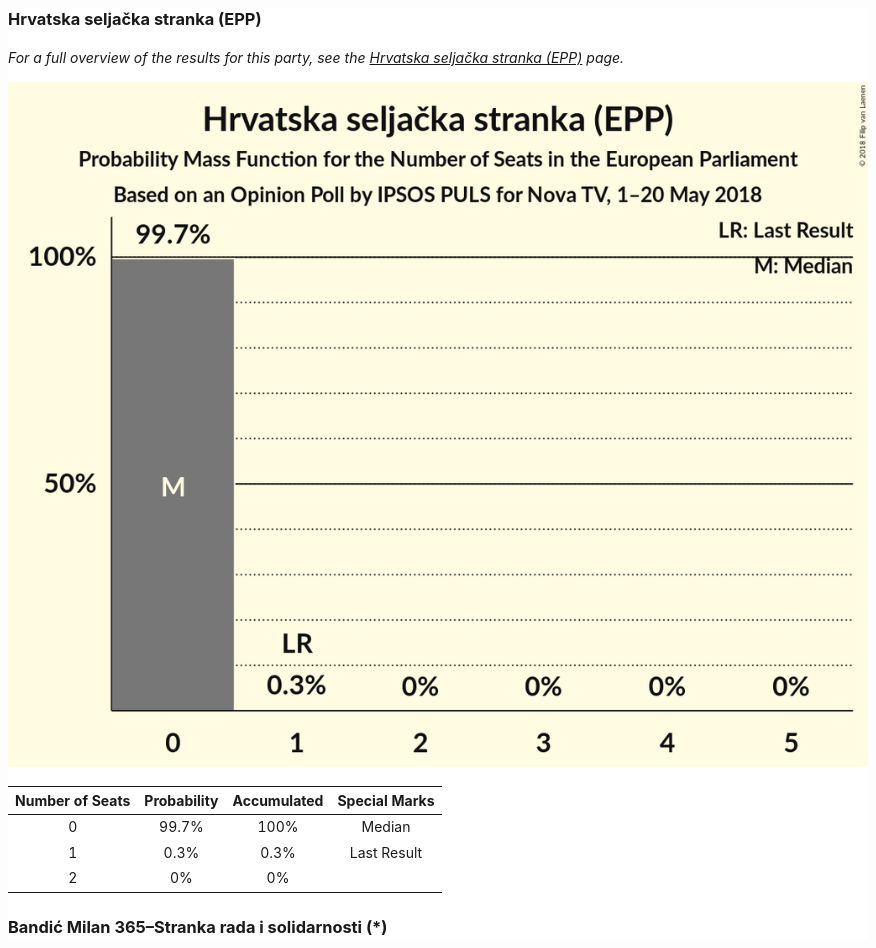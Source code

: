 ### Hrvatska seljačka stranka (EPP)

*For a full overview of the results for this party, see the [Hrvatska seljačka stranka (EPP)](party-hrvatskaseljačkastrankaepp.html) page.*

![Graph with seats probability mass function not yet produced](2018-05-20-IPSOSPULS-seats-pmf-hrvatskaseljačkastrankaepp.png "Seats Probability Mass Function")

| Number of Seats | Probability | Accumulated | Special Marks |
|:---------------:|:-----------:|:-----------:|:-------------:|
| 0 | 99.7% | 100% | Median |
| 1 | 0.3% | 0.3% | Last Result |
| 2 | 0% | 0% |  |

### Bandić Milan 365–Stranka rada i solidarnosti (*)
